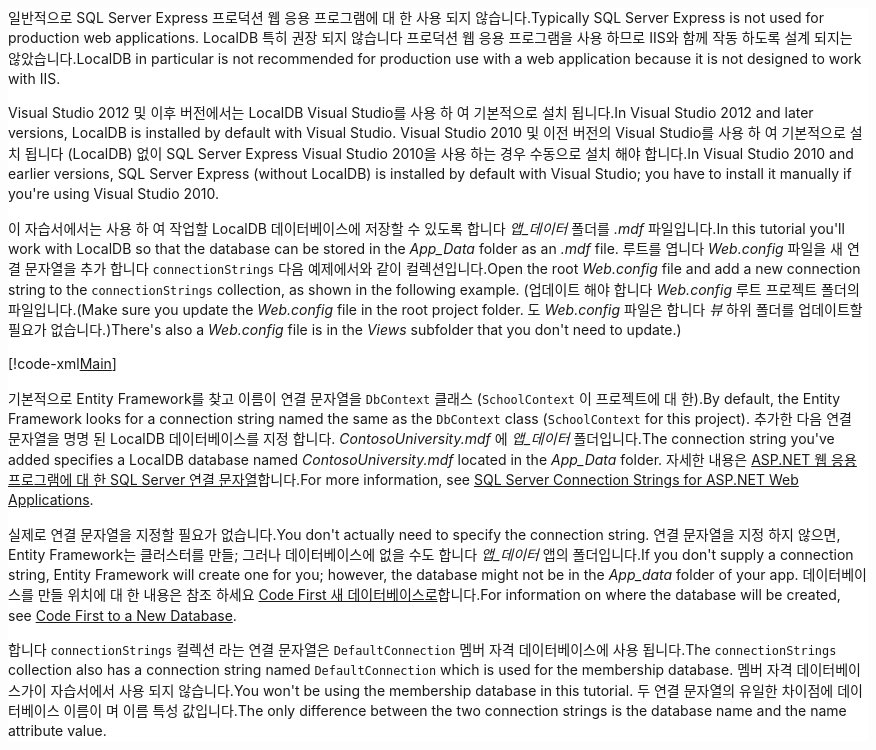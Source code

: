 <span data-ttu-id="6d6d9-234">일반적으로 SQL Server Express 프로덕션 웹 응용 프로그램에 대 한 사용 되지 않습니다.</span><span class="sxs-lookup"><span data-stu-id="6d6d9-234">Typically SQL Server Express is not used for production web applications.</span></span> <span data-ttu-id="6d6d9-235">LocalDB 특히 권장 되지 않습니다 프로덕션 웹 응용 프로그램을 사용 하므로 IIS와 함께 작동 하도록 설계 되지는 않았습니다.</span><span class="sxs-lookup"><span data-stu-id="6d6d9-235">LocalDB in particular is not recommended for production use with a web application because it is not designed to work with IIS.</span></span>

<span data-ttu-id="6d6d9-236">Visual Studio 2012 및 이후 버전에서는 LocalDB Visual Studio를 사용 하 여 기본적으로 설치 됩니다.</span><span class="sxs-lookup"><span data-stu-id="6d6d9-236">In Visual Studio 2012 and later versions, LocalDB is installed by default with Visual Studio.</span></span> <span data-ttu-id="6d6d9-237">Visual Studio 2010 및 이전 버전의 Visual Studio를 사용 하 여 기본적으로 설치 됩니다 (LocalDB) 없이 SQL Server Express Visual Studio 2010을 사용 하는 경우 수동으로 설치 해야 합니다.</span><span class="sxs-lookup"><span data-stu-id="6d6d9-237">In Visual Studio 2010 and earlier versions, SQL Server Express (without LocalDB) is installed by default with Visual Studio; you have to install it manually if you're using Visual Studio 2010.</span></span>

<span data-ttu-id="6d6d9-238">이 자습서에서는 사용 하 여 작업할 LocalDB 데이터베이스에 저장할 수 있도록 합니다 *앱\_데이터* 폴더를 *.mdf* 파일입니다.</span><span class="sxs-lookup"><span data-stu-id="6d6d9-238">In this tutorial you'll work with LocalDB so that the database can be stored in the *App\_Data* folder as an *.mdf* file.</span></span> <span data-ttu-id="6d6d9-239">루트를 엽니다 *Web.config* 파일을 새 연결 문자열을 추가 합니다 `connectionStrings` 다음 예제에서와 같이 컬렉션입니다.</span><span class="sxs-lookup"><span data-stu-id="6d6d9-239">Open the root *Web.config* file and add a new connection string to the `connectionStrings` collection, as shown in the following example.</span></span> <span data-ttu-id="6d6d9-240">(업데이트 해야 합니다 *Web.config* 루트 프로젝트 폴더의 파일입니다.</span><span class="sxs-lookup"><span data-stu-id="6d6d9-240">(Make sure you update the *Web.config* file in the root project folder.</span></span> <span data-ttu-id="6d6d9-241">도 *Web.config* 파일은 합니다 *뷰* 하위 폴더를 업데이트할 필요가 없습니다.)</span><span class="sxs-lookup"><span data-stu-id="6d6d9-241">There's also a *Web.config* file is in the *Views* subfolder that you don't need to update.)</span></span>

[!code-xml[Main](creating-an-entity-framework-data-model-for-an-asp-net-mvc-application/samples/sample8.xml)]

<span data-ttu-id="6d6d9-242">기본적으로 Entity Framework를 찾고 이름이 연결 문자열을 `DbContext` 클래스 (`SchoolContext` 이 프로젝트에 대 한).</span><span class="sxs-lookup"><span data-stu-id="6d6d9-242">By default, the Entity Framework looks for a connection string named the same as the `DbContext` class (`SchoolContext` for this project).</span></span> <span data-ttu-id="6d6d9-243">추가한 다음 연결 문자열을 명명 된 LocalDB 데이터베이스를 지정 합니다. *ContosoUniversity.mdf* 에 *앱\_데이터* 폴더입니다.</span><span class="sxs-lookup"><span data-stu-id="6d6d9-243">The connection string you've added specifies a LocalDB database named *ContosoUniversity.mdf* located in the *App\_Data* folder.</span></span> <span data-ttu-id="6d6d9-244">자세한 내용은 [ASP.NET 웹 응용 프로그램에 대 한 SQL Server 연결 문자열](https://msdn.microsoft.com/library/jj653752.aspx)합니다.</span><span class="sxs-lookup"><span data-stu-id="6d6d9-244">For more information, see [SQL Server Connection Strings for ASP.NET Web Applications](https://msdn.microsoft.com/library/jj653752.aspx).</span></span>

<span data-ttu-id="6d6d9-245">실제로 연결 문자열을 지정할 필요가 없습니다.</span><span class="sxs-lookup"><span data-stu-id="6d6d9-245">You don't actually need to specify the connection string.</span></span> <span data-ttu-id="6d6d9-246">연결 문자열을 지정 하지 않으면, Entity Framework는 클러스터를 만들; 그러나 데이터베이스에 없을 수도 합니다 *앱\_데이터* 앱의 폴더입니다.</span><span class="sxs-lookup"><span data-stu-id="6d6d9-246">If you don't supply a connection string, Entity Framework will create one for you; however, the database might not be in the *App\_data* folder of your app.</span></span> <span data-ttu-id="6d6d9-247">데이터베이스를 만들 위치에 대 한 내용은 참조 하세요 [Code First 새 데이터베이스로](https://msdn.microsoft.com/data/jj193542)합니다.</span><span class="sxs-lookup"><span data-stu-id="6d6d9-247">For information on where the database will be created, see [Code First to a New Database](https://msdn.microsoft.com/data/jj193542).</span></span>

<span data-ttu-id="6d6d9-248">합니다 `connectionStrings` 컬렉션 라는 연결 문자열은 `DefaultConnection` 멤버 자격 데이터베이스에 사용 됩니다.</span><span class="sxs-lookup"><span data-stu-id="6d6d9-248">The `connectionStrings` collection also has a connection string named `DefaultConnection` which is used for the membership database.</span></span> <span data-ttu-id="6d6d9-249">멤버 자격 데이터베이스가이 자습서에서 사용 되지 않습니다.</span><span class="sxs-lookup"><span data-stu-id="6d6d9-249">You won't be using the membership database in this tutorial.</span></span> <span data-ttu-id="6d6d9-250">두 연결 문자열의 유일한 차이점에 데이터베이스 이름이 며 이름 특성 값입니다.</span><span class="sxs-lookup"><span data-stu-id="6d6d9-250">The only difference between the two connection strings is the database name and the name attribute value.</span></span>
